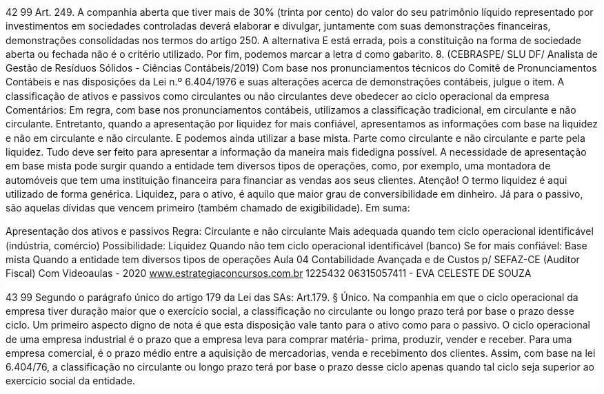 



42
99
Art. 249. A companhia aberta que tiver mais de 30% (trinta por cento) do valor do  seu  patrimônio  líquido representado  por  investimentos  em  sociedades controladas deverá elaborar  e  divulgar,  juntamente  com  suas  demonstrações financeiras, demonstrações consolidadas nos termos do artigo 250.
A alternativa E está errada, pois a constituição na forma de sociedade aberta ou fechada não é o critério utilizado.
Por fim, podemos marcar a letra d como gabarito.
8.  (CEBRASPE/ SLU DF/ Analista de Gestão de Resíduos Sólidos - Ciências Contábeis/2019) Com base nos pronunciamentos técnicos do Comitê de Pronunciamentos Contábeis e nas disposições  da  Lei  n.º  6.404/1976  e  suas  alterações  acerca  de  demonstrações  contábeis, julgue o item.
A classificação de ativos e passivos como circulantes ou não circulantes deve obedecer ao ciclo operacional da empresa Comentários:
Em  regra, com  base  nos  pronunciamentos  contábeis, utilizamos  a  classificação  tradicional,  em circulante e não circulante. Entretanto, quando a apresentação por liquidez for mais confiável, apresentamos as informações com base na liquidez e não em circulante e não circulante.
E podemos ainda utilizar a base mista. Parte como circulante e não circulante e parte pela liquidez.
Tudo  deve  ser  feito  para  apresentar  a  informação  da  maneira  mais  fidedigna  possível.  A necessidade de apresentação em base mista pode surgir quando a entidade tem diversos tipos de  operações,  como,  por  exemplo,  uma  montadora  de  automóveis  que  tem  uma  instituição financeira para financiar as vendas aos seus clientes.
Atenção! O  termo  liquidez  é  aqui  utilizado  de  forma  genérica.  Liquidez,  para  o ativo, é aquilo que maior grau de conversibilidade em dinheiro. Já para o passivo, são aquelas dívidas que vencem primeiro (também chamado de exigibilidade).
Em suma:

Apresentação
dos ativos e
passivos
Regra:
Circulante e não
circulante
Mais adequada quando tem ciclo operacional identificável (indústria, comércio) Possibilidade:
Liquidez
Quando não tem ciclo operacional identificável (banco) Se for mais
confiável: Base
mista
Quando a entidade tem diversos tipos de operações
Aula 04
Contabilidade Avançada e de Custos p/ SEFAZ-CE (Auditor Fiscal) Com Videoaulas - 2020 www.estrategiaconcursos.com.br 1225432
06315057411 - EVA CELESTE DE SOUZA 





43
99
Segundo o parágrafo único do artigo 179 da Lei das SAs:
Art.179. § Único. Na  companhia  em  que  o  ciclo  operacional  da  empresa  tiver duração maior que o exercício social, a classificação no circulante ou longo prazo terá por base o prazo desse ciclo.
Um primeiro aspecto digno de nota é que esta disposição vale tanto para o ativo como para o passivo.
O ciclo operacional de uma empresa industrial é o prazo que a empresa leva para comprar matéria- prima, produzir, vender e receber.
Para  uma  empresa  comercial,  é  o  prazo  médio  entre  a  aquisição  de  mercadorias,  venda  e recebimento dos clientes.
Assim, com base na lei 6.404/76, a classificação no circulante ou longo prazo terá por base o prazo desse ciclo apenas quando tal ciclo seja superior ao exercício social da entidade.